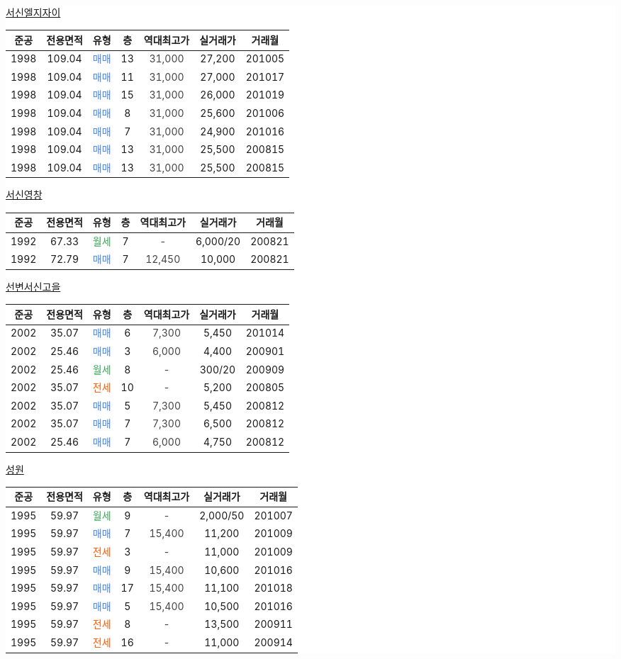 
[서신엘지자이](https://search.naver.com/search.naver?query=%EC%A0%84%EB%9D%BC%EB%B6%81%EB%8F%84+%EC%A0%84%EC%A3%BC%EC%8B%9C+%EC%99%84%EC%82%B0%EA%B5%AC+%EC%84%9C%EC%8B%A0%EB%8F%99+%EC%84%9C%EC%8B%A0%EC%97%98%EC%A7%80%EC%9E%90%EC%9D%B4)

|준공|전용면적|유형|층|역대최고가|실거래가|거래월|
|:---:|:---:|:---:|:---:|:---:|:---:|:---:|
|1998|109.04|<span style="color:#4285f3">매매</span>|13|<span style="color:#444444">31,000</span>|27,200|201005|
|1998|109.04|<span style="color:#4285f3">매매</span>|11|<span style="color:#444444">31,000</span>|27,000|201017|
|1998|109.04|<span style="color:#4285f3">매매</span>|15|<span style="color:#444444">31,000</span>|26,000|201019|
|1998|109.04|<span style="color:#4285f3">매매</span>|8|<span style="color:#444444">31,000</span>|25,600|201006|
|1998|109.04|<span style="color:#4285f3">매매</span>|7|<span style="color:#444444">31,000</span>|24,900|201016|
|1998|109.04|<span style="color:#4285f3">매매</span>|13|<span style="color:#444444">31,000</span>|25,500|200815|
|1998|109.04|<span style="color:#4285f3">매매</span>|13|<span style="color:#444444">31,000</span>|25,500|200815|

[서신영창](https://search.naver.com/search.naver?query=%EC%A0%84%EB%9D%BC%EB%B6%81%EB%8F%84+%EC%A0%84%EC%A3%BC%EC%8B%9C+%EC%99%84%EC%82%B0%EA%B5%AC+%EC%84%9C%EC%8B%A0%EB%8F%99+%EC%84%9C%EC%8B%A0%EC%98%81%EC%B0%BD)

|준공|전용면적|유형|층|역대최고가|실거래가|거래월|
|:---:|:---:|:---:|:---:|:---:|:---:|:---:|
|1992|67.33|<span style="color:#34a853">월세</span>|7|<span style="color:#444444">-</span>|6,000/20|200821|
|1992|72.79|<span style="color:#4285f3">매매</span>|7|<span style="color:#444444">12,450</span>|10,000|200821|

[선변서신고을](https://search.naver.com/search.naver?query=%EC%A0%84%EB%9D%BC%EB%B6%81%EB%8F%84+%EC%A0%84%EC%A3%BC%EC%8B%9C+%EC%99%84%EC%82%B0%EA%B5%AC+%EC%84%9C%EC%8B%A0%EB%8F%99+%EC%84%A0%EB%B3%80%EC%84%9C%EC%8B%A0%EA%B3%A0%EC%9D%84)

|준공|전용면적|유형|층|역대최고가|실거래가|거래월|
|:---:|:---:|:---:|:---:|:---:|:---:|:---:|
|2002|35.07|<span style="color:#4285f3">매매</span>|6|<span style="color:#444444">7,300</span>|5,450|201014|
|2002|25.46|<span style="color:#4285f3">매매</span>|3|<span style="color:#444444">6,000</span>|4,400|200901|
|2002|25.46|<span style="color:#34a853">월세</span>|8|<span style="color:#444444">-</span>|300/20|200909|
|2002|35.07|<span style="color:#ff5a00">전세</span>|10|<span style="color:#444444">-</span>|5,200|200805|
|2002|35.07|<span style="color:#4285f3">매매</span>|5|<span style="color:#444444">7,300</span>|5,450|200812|
|2002|35.07|<span style="color:#4285f3">매매</span>|7|<span style="color:#444444">7,300</span>|6,500|200812|
|2002|25.46|<span style="color:#4285f3">매매</span>|7|<span style="color:#444444">6,000</span>|4,750|200812|

[성원](https://search.naver.com/search.naver?query=%EC%A0%84%EB%9D%BC%EB%B6%81%EB%8F%84+%EC%A0%84%EC%A3%BC%EC%8B%9C+%EC%99%84%EC%82%B0%EA%B5%AC+%EC%84%9C%EC%8B%A0%EB%8F%99+%EC%84%B1%EC%9B%90)

|준공|전용면적|유형|층|역대최고가|실거래가|거래월|
|:---:|:---:|:---:|:---:|:---:|:---:|:---:|
|1995|59.97|<span style="color:#34a853">월세</span>|9|<span style="color:#444444">-</span>|2,000/50|201007|
|1995|59.97|<span style="color:#4285f3">매매</span>|7|<span style="color:#444444">15,400</span>|11,200|201009|
|1995|59.97|<span style="color:#ff5a00">전세</span>|3|<span style="color:#444444">-</span>|11,000|201009|
|1995|59.97|<span style="color:#4285f3">매매</span>|9|<span style="color:#444444">15,400</span>|10,600|201016|
|1995|59.97|<span style="color:#4285f3">매매</span>|17|<span style="color:#444444">15,400</span>|11,100|201018|
|1995|59.97|<span style="color:#4285f3">매매</span>|5|<span style="color:#444444">15,400</span>|10,500|201016|
|1995|59.97|<span style="color:#ff5a00">전세</span>|8|<span style="color:#444444">-</span>|13,500|200911|
|1995|59.97|<span style="color:#ff5a00">전세</span>|16|<span style="color:#444444">-</span>|11,000|200914|